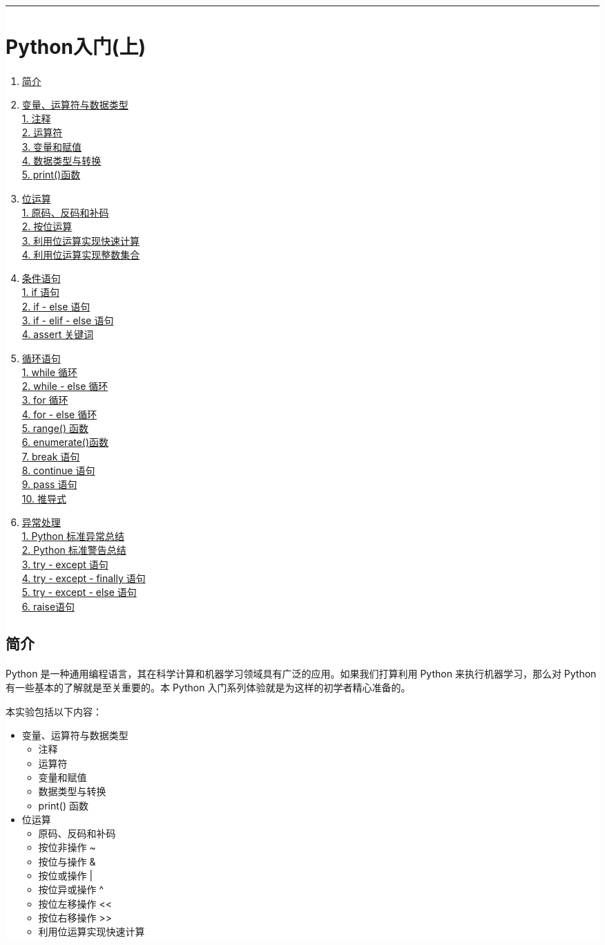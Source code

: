 ------

<h1>Python入门(上)</h1>

1. [简介](#简介)

2. [变量、运算符与数据类型](#变量、运算符与数据类型)<br>
   [1. 注释](#1.-注释)<br>
   [2. 运算符](#2.-运算符)<br>
   [3. 变量和赋值](#3.-变量和赋值)<br>
   [4. 数据类型与转换](#4.-数据类型与转换)<br>
   [5. print()函数](#5.-print()-函数)<br>

3. [位运算](#位运算)<br>
   [1. 原码、反码和补码](#1.-原码、反码和补码)<br>
   [2. 按位运算](#2.-按位运算)<br>
   [3. 利用位运算实现快速计算](#3.-利用位运算实现快速计算)<br>
   [4. 利用位运算实现整数集合](#4.-利用位运算实现整数集合)<br>
   
4. [条件语句](#条件语句)<br>
   [1. if 语句](#1.-if-语句)<br>
   [2. if - else 语句](#2.-if---else-语句)<br>
   [3. if - elif - else 语句](#3.-if---elif---else-语句)<br>
   [4. assert 关键词](#4.-assert-关键词)<br>
   
5. [循环语句](#循环语句)<br>
   [1. while 循环](#1.-while-循环)<br>
   [2. while - else 循环](#2.-while---else-循环)<br>
   [3. for 循环](#3.-for-循环)<br>
   [4. for - else 循环](#4.-for---else-循环)<br>
   [5. range() 函数](#5.-range()-函数)<br>
   [6. enumerate()函数](#6.-enumerate()函数)<br>
   [7. break 语句](#7.-break-语句)<br>
   [8. continue 语句](#8.-continue-语句)<br>
   [9. pass 语句](#9.-pass-语句)<br>
   [10. 推导式](#10.-推导式)<br>
   
6. [异常处理](#异常处理)<br>
   [1. Python 标准异常总结](#1.-Python-标准异常总结)<br>
   [2. Python 标准警告总结](#2.-Python标准警告总结)<br>
   [3. try - except 语句](#3.-try---except-语句)<br>
   [4. try - except - finally 语句](#4.-try---except---finally-语句)<br>
   [5. try - except - else 语句](#5.-try---except---else-语句)<br>
   [6. raise语句](#6.-raise语句)<br>


## 简介

Python 是一种通用编程语言，其在科学计算和机器学习领域具有广泛的应用。如果我们打算利用 Python 来执行机器学习，那么对 Python 有一些基本的了解就是至关重要的。本 Python 入门系列体验就是为这样的初学者精心准备的。

本实验包括以下内容：
- 变量、运算符与数据类型
    - 注释
    - 运算符
    - 变量和赋值
    - 数据类型与转换
    - print() 函数
- 位运算
    - 原码、反码和补码
    - 按位非操作 ~
    - 按位与操作 &
    - 按位或操作 |
    - 按位异或操作 ^
    - 按位左移操作 <<
    - 按位右移操作 >>
    - 利用位运算实现快速计算